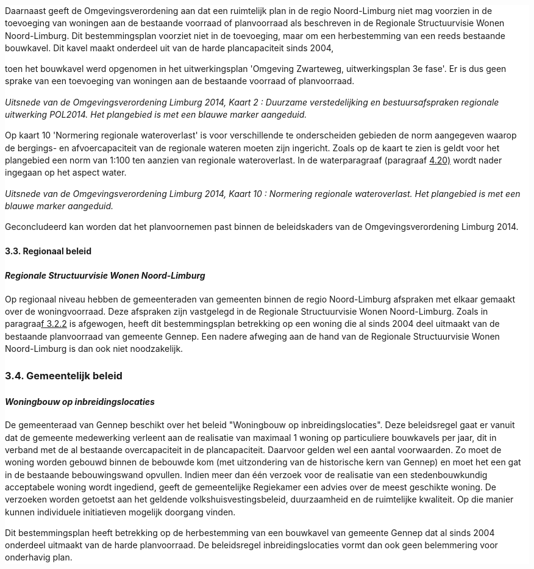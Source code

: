Daarnaast geeft de Omgevingsverordening aan dat een ruimtelijk plan in de regio Noord-Limburg niet mag voorzien in de toevoeging van woningen aan de bestaande voorraad of planvoorraad als beschreven in de Regionale Structuurvisie Wonen Noord-Limburg. Dit bestemmingsplan voorziet niet in de toevoeging, maar om een herbestemming van een reeds bestaande bouwkavel. Dit kavel maakt onderdeel uit van de harde plancapaciteit sinds 2004,

toen het bouwkavel werd opgenomen in het uitwerkingsplan 'Omgeving Zwarteweg, uitwerkingsplan 3e fase'. Er is dus geen sprake van een toevoeging van woningen aan de bestaande voorraad of planvoorraad.

*Uitsnede van de Omgevingsverordening Limburg 2014, Kaart 2 : Duurzame verstedelijking en bestuursafspraken regionale uitwerking POL2014. Het plangebied is met een blauwe marker aangeduid.*

Op kaart 10 'Normering regionale wateroverlast' is voor verschillende te onderscheiden gebieden de norm aangegeven waarop de bergings- en afvoercapaciteit van de regionale wateren moeten zijn ingericht. Zoals op de kaart te zien is geldt voor het plangebied een norm van 1:100 ten aanzien van regionale wateroverlast. In de waterparagraaf (paragraaf [4.2](#page-19-0)[0)](#page-19-1) wordt nader ingegaan op het aspect water.

*Uitsnede van de Omgevingsverordening Limburg 2014, Kaart 10 : Normering regionale wateroverlast. Het plangebied is met een blauwe marker aangeduid.*

Geconcludeerd kan worden dat het planvoornemen past binnen de beleidskaders van de Omgevingsverordening Limburg 2014.

#### <span id="page-17-0"></span>**3.3. Regionaal beleid**

#### *Regionale Structuurvisie Wonen Noord-Limburg*

Op regionaal niveau hebben de gemeenteraden van gemeenten binnen de regio Noord-Limburg afspraken met elkaar gemaakt over de woningvoorraad. Deze afspraken zijn vastgelegd in de Regionale Structuurvisie Wonen Noord-Limburg. Zoals in paragraa[f 3.2.2](#page-15-0) is afgewogen, heeft dit bestemmingsplan betrekking op een woning die al sinds 2004 deel uitmaakt van de bestaande planvoorraad van gemeente Gennep. Een nadere afweging aan de hand van de Regionale Structuurvisie Wonen Noord-Limburg is dan ook niet noodzakelijk.

### <span id="page-17-1"></span>**3.4. Gemeentelijk beleid**

#### *Woningbouw op inbreidingslocaties*

De gemeenteraad van Gennep beschikt over het beleid "Woningbouw op inbreidingslocaties". Deze beleidsregel gaat er vanuit dat de gemeente medewerking verleent aan de realisatie van maximaal 1 woning op particuliere bouwkavels per jaar, dit in verband met de al bestaande overcapaciteit in de plancapaciteit. Daarvoor gelden wel een aantal voorwaarden. Zo moet de woning worden gebouwd binnen de bebouwde kom (met uitzondering van de historische kern van Gennep) en moet het een gat in de bestaande bebouwingswand opvullen. Indien meer dan één verzoek voor de realisatie van een stedenbouwkundig acceptabele woning wordt ingediend, geeft de gemeentelijke Regiekamer een advies over de meest geschikte woning. De verzoeken worden getoetst aan het geldende volkshuisvestingsbeleid, duurzaamheid en de ruimtelijke kwaliteit. Op die manier kunnen individuele initiatieven mogelijk doorgang vinden.

Dit bestemmingsplan heeft betrekking op de herbestemming van een bouwkavel van gemeente Gennep dat al sinds 2004 onderdeel uitmaakt van de harde planvoorraad. De beleidsregel inbreidingslocaties vormt dan ook geen belemmering voor onderhavig plan.

